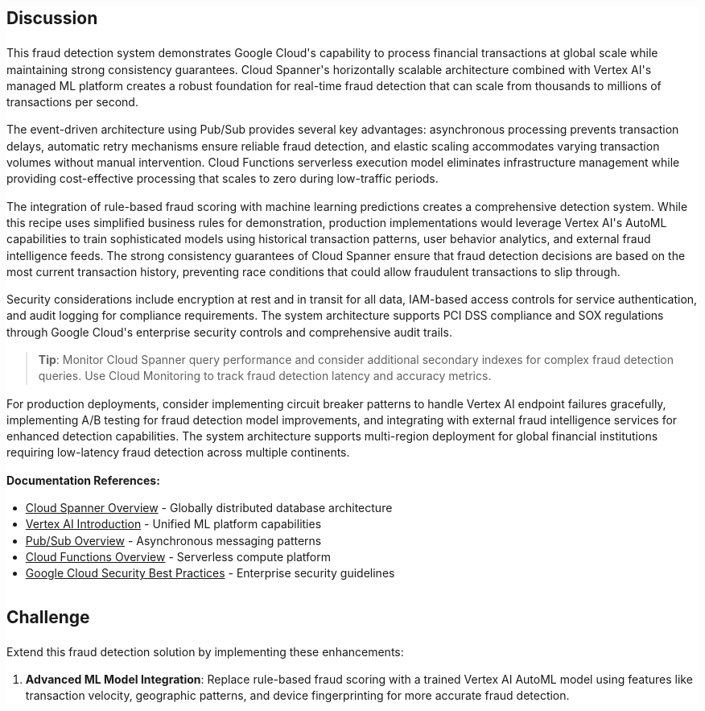 ## Discussion

This fraud detection system demonstrates Google Cloud's capability to process financial transactions at global scale while maintaining strong consistency guarantees. Cloud Spanner's horizontally scalable architecture combined with Vertex AI's managed ML platform creates a robust foundation for real-time fraud detection that can scale from thousands to millions of transactions per second.

The event-driven architecture using Pub/Sub provides several key advantages: asynchronous processing prevents transaction delays, automatic retry mechanisms ensure reliable fraud detection, and elastic scaling accommodates varying transaction volumes without manual intervention. Cloud Functions serverless execution model eliminates infrastructure management while providing cost-effective processing that scales to zero during low-traffic periods.

The integration of rule-based fraud scoring with machine learning predictions creates a comprehensive detection system. While this recipe uses simplified business rules for demonstration, production implementations would leverage Vertex AI's AutoML capabilities to train sophisticated models using historical transaction patterns, user behavior analytics, and external fraud intelligence feeds. The strong consistency guarantees of Cloud Spanner ensure that fraud detection decisions are based on the most current transaction history, preventing race conditions that could allow fraudulent transactions to slip through.

Security considerations include encryption at rest and in transit for all data, IAM-based access controls for service authentication, and audit logging for compliance requirements. The system architecture supports PCI DSS compliance and SOX regulations through Google Cloud's enterprise security controls and comprehensive audit trails.

> **Tip**: Monitor Cloud Spanner query performance and consider additional secondary indexes for complex fraud detection queries. Use Cloud Monitoring to track fraud detection latency and accuracy metrics.

For production deployments, consider implementing circuit breaker patterns to handle Vertex AI endpoint failures gracefully, implementing A/B testing for fraud detection model improvements, and integrating with external fraud intelligence services for enhanced detection capabilities. The system architecture supports multi-region deployment for global financial institutions requiring low-latency fraud detection across multiple continents.

**Documentation References:**
- [Cloud Spanner Overview](https://cloud.google.com/spanner/docs/overview) - Globally distributed database architecture
- [Vertex AI Introduction](https://cloud.google.com/vertex-ai/docs/start/introduction-unified-platform) - Unified ML platform capabilities  
- [Pub/Sub Overview](https://cloud.google.com/pubsub/docs/overview) - Asynchronous messaging patterns
- [Cloud Functions Overview](https://cloud.google.com/functions/docs/concepts/overview) - Serverless compute platform
- [Google Cloud Security Best Practices](https://cloud.google.com/security/best-practices) - Enterprise security guidelines

## Challenge

Extend this fraud detection solution by implementing these enhancements:

1. **Advanced ML Model Integration**: Replace rule-based fraud scoring with a trained Vertex AI AutoML model using features like transaction velocity, geographic patterns, and device fingerprinting for more accurate fraud detection.
